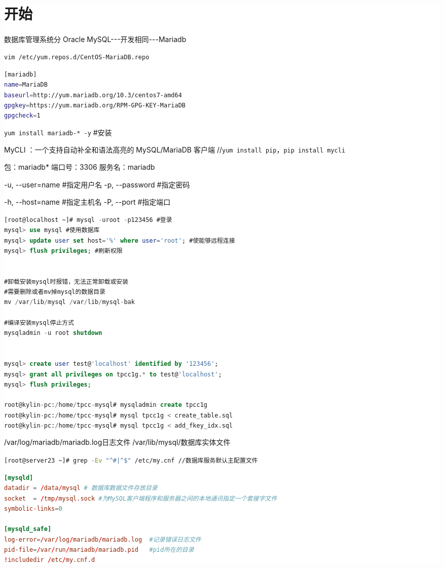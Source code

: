 

# 开始

数据库管理系统分	Oracle	MySQL---开发相同---Mariadb

`vim /etc/yum.repos.d/CentOS-MariaDB.repo`

```sh
[mariadb]
name=MariaDB
baseurl=http://yum.mariadb.org/10.3/centos7-amd64
gpgkey=https://yum.mariadb.org/RPM-GPG-KEY-MariaDB
gpgcheck=1
```

`yum install mariadb-* -y` #安装

MyCLI ：一个支持自动补全和语法高亮的 MySQL/MariaDB 客户端  //`yum install pip`，`pip install mycli`

包：mariadb*			端口号：3306		服务名：mariadb

-u, --user=name         #指定用户名		-p, --password          #指定密码

-h, --host=name         #指定主机名		-P, --port            	#指定端口

```sql
[root@localhost ~]# mysql -uroot -p123456 #登录
mysql> use mysql #使用数据库
mysql> update user set host='%' where user='root'; #使能够远程连接
mysql> flush privileges; #刷新权限


#卸载安装mysql时报错，无法正常卸载或安装
#需要删除或者mv掉mysql的数据目录
mv /var/lib/mysql /var/lib/mysql-bak

#编译安装mysql停止方式
mysqladmin -u root shutdown


mysql> create user test@'localhost' identified by '123456';
mysql> grant all privileges on tpcc1g.* to test@'localhost';
mysql> flush privileges;

root@kylin-pc:/home/tpcc-mysql# mysqladmin create tpcc1g
root@kylin-pc:/home/tpcc-mysql# mysql tpcc1g < create_table.sql
root@kylin-pc:/home/tpcc-mysql# mysql tpcc1g < add_fkey_idx.sql
```

/var/log/mariadb/mariadb.log日志文件		/var/lib/mysql/数据库实体文件

```sh
[root@server23 ~]# grep -Ev "^#|^$" /etc/my.cnf	//数据库服务默认主配置文件
```

```conf
[mysqld]
datadir = /data/mysql # 数据库数据文件存放目录
socket  = /tmp/mysql.sock #为MySQL客户端程序和服务器之间的本地通讯指定一个套接字文件
symbolic-links=0

[mysqld_safe]
log-error=/var/log/mariadb/mariadb.log	#记录错误日志文件
pid-file=/var/run/mariadb/mariadb.pid	#pid所在的目录
!includedir /etc/my.cnf.d
```
